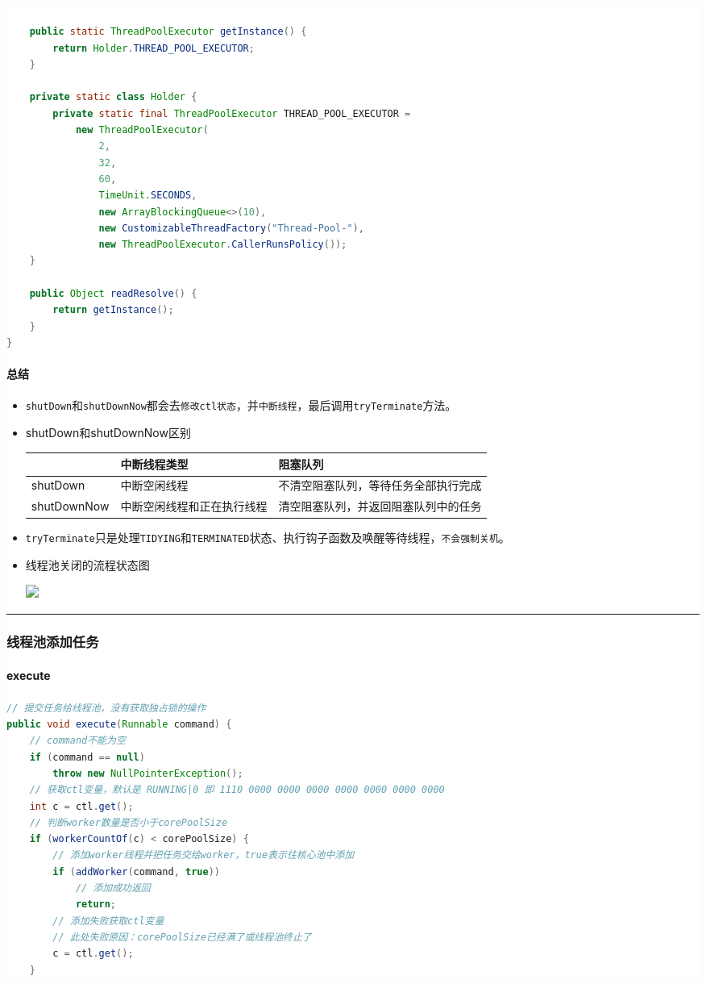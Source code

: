 ```java

    public static ThreadPoolExecutor getInstance() {
        return Holder.THREAD_POOL_EXECUTOR;
    }

    private static class Holder {
        private static final ThreadPoolExecutor THREAD_POOL_EXECUTOR =
            new ThreadPoolExecutor(
                2,
                32,
                60,
                TimeUnit.SECONDS,
                new ArrayBlockingQueue<>(10),
                new CustomizableThreadFactory("Thread-Pool-"),
                new ThreadPoolExecutor.CallerRunsPolicy());
    }

    public Object readResolve() {
        return getInstance();
    }
}
```

#### 总结

- `shutDown`和`shutDownNow`都会去`修改ctl状态`，并`中断线程`，最后调用`tryTerminate`方法。

- shutDown和shutDownNow区别

  |             | 中断线程类型               | 阻塞队列                             |
  | ----------- | -------------------------- | ------------------------------------ |
  | shutDown    | 中断空闲线程               | 不清空阻塞队列，等待任务全部执行完成 |
  | shutDownNow | 中断空闲线程和正在执行线程 | 清空阻塞队列，并返回阻塞队列中的任务 |

- `tryTerminate`只是处理`TIDYING`和`TERMINATED`状态、执行钩子函数及唤醒等待线程，`不会强制关机`。

- 线程池关闭的流程状态图

  ![](https://image.leejay.top/image/20200714/C5qLgqKHxr5W.png?imageslim)

---

### 线程池添加任务

#### execute

```java
// 提交任务给线程池，没有获取独占锁的操作
public void execute(Runnable command) {
    // command不能为空
    if (command == null)
        throw new NullPointerException();
    // 获取ctl变量，默认是 RUNNING|0 即 1110 0000 0000 0000 0000 0000 0000 0000
    int c = ctl.get();
    // 判断worker数量是否小于corePoolSize
    if (workerCountOf(c) < corePoolSize) {
        // 添加worker线程并把任务交给worker，true表示往核心池中添加
        if (addWorker(command, true))
            // 添加成功返回
            return;
        // 添加失败获取ctl变量
        // 此处失败原因：corePoolSize已经满了或线程池终止了
        c = ctl.get();
    }
```